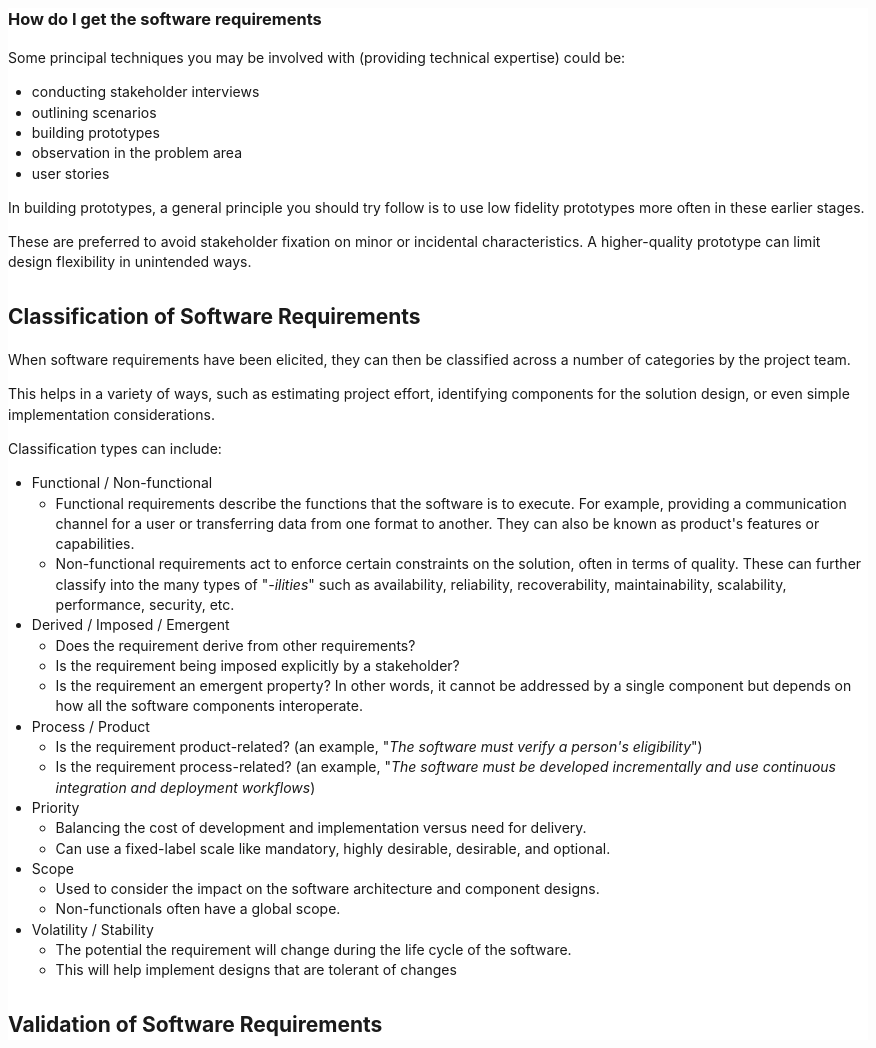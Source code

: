 ### How do I get the software requirements

Some principal techniques you may be involved with (providing technical expertise) could be:

-   conducting stakeholder interviews
-   outlining scenarios
-   building prototypes
-   observation in the problem area
-   user stories

In building prototypes, a general principle you should try follow is to use low fidelity prototypes more often in these earlier stages.

These are preferred to avoid stakeholder fixation on minor or incidental characteristics. A higher-quality prototype can limit design flexibility in unintended ways.

## Classification of Software Requirements

When software requirements have been elicited, they can then be classified across a number of categories by the project team.

This helps in a variety of ways, such as estimating project effort, identifying components for the solution design, or even simple implementation considerations.

Classification types can include:

-   Functional / Non-functional
    -   Functional requirements describe the functions that the software is to execute. For example, providing a communication channel for a user or transferring data from one format to another. They can also be known as product's features or capabilities.
    -   Non-functional requirements act to enforce certain constraints on the solution, often in terms of quality. These can further classify into the many types of "_\-ilities_" such as availability, reliability, recoverability, maintainability, scalability, performance, security, etc.
-   Derived / Imposed / Emergent
    -   Does the requirement derive from other requirements?
    -   Is the requirement being imposed explicitly by a stakeholder?
    -   Is the requirement an emergent property? In other words, it cannot be addressed by a single component but depends on how all the software components interoperate.
-   Process / Product
    -   Is the requirement product-related? (an example, "_The software must verify a person's eligibility_")
    -   Is the requirement process-related? (an example, "_The software must be developed incrementally and use continuous integration and deployment workflows_)
-   Priority
    -   Balancing the cost of development and implementation versus need for delivery.
    -   Can use a fixed-label scale like mandatory, highly desirable, desirable, and optional.
-   Scope
    -   Used to consider the impact on the software architecture and component designs.
    -   Non-functionals often have a global scope.
-   Volatility / Stability
    -   The potential the requirement will change during the life cycle of the software.
    -   This will help implement designs that are tolerant of changes

## Validation of Software Requirements
